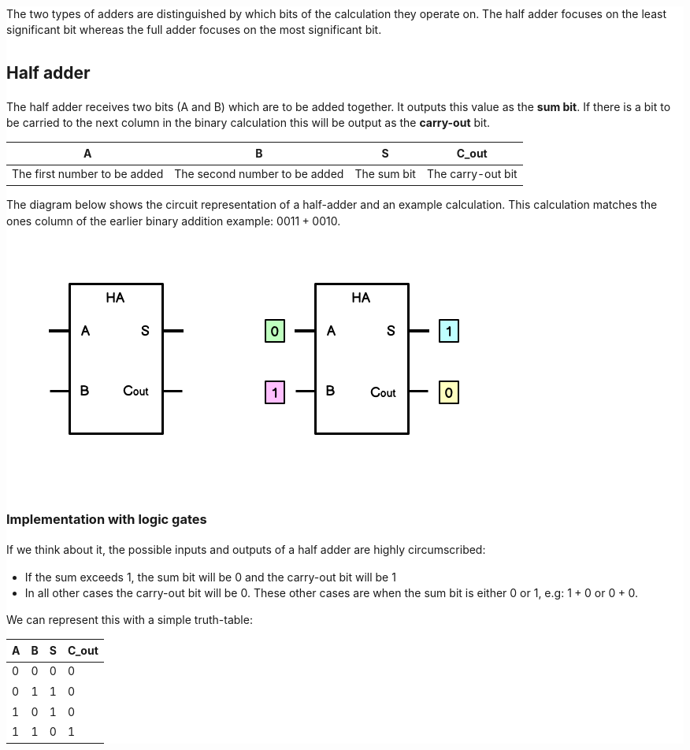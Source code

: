 The two types of adders are distinguished by which bits of the calculation they
operate on. The half adder focuses on the least significant bit whereas the full
adder focuses on the most significant bit.

## Half adder

The half adder receives two bits (A and B) which are to be added together. It
outputs this value as the **sum bit**. If there is a bit to be carried to the
next column in the binary calculation this will be output as the **carry-out**
bit.

| A                            | B                             | S           | C_out             |
| ---------------------------- | ----------------------------- | ----------- | ----------------- |
| The first number to be added | The second number to be added | The sum bit | The carry-out bit |

The diagram below shows the circuit representation of a half-adder and an
example calculation. This calculation matches the ones column of the earlier
binary addition example: $0011 + 0010$.

![](/_img/half-adder-new.png)

### Implementation with logic gates

If we think about it, the possible inputs and outputs of a half adder are highly
circumscribed:

- If the sum exceeds $1$, the sum bit will be $0$ and the carry-out bit will be
  $1$
- In all other cases the carry-out bit will be $0$. These other cases are when
  the sum bit is either $0$ or $1$, e.g: $1 + 0$ or $0 + 0$.

We can represent this with a simple truth-table:

| A   | B   | S   | C_out |
| --- | --- | --- | ----- |
| 0   | 0   | 0   | 0     |
| 0   | 1   | 1   | 0     |
| 1   | 0   | 1   | 0     |
| 1   | 1   | 0   | 1     |
